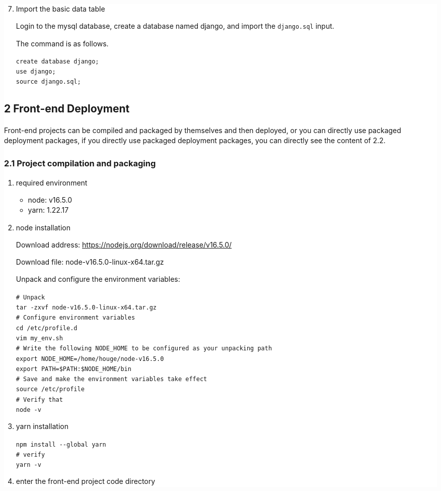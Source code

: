 7. Import the basic data table

   Login to the mysql database, create a database named django, and import the `django.sql` input.

   The command is as follows.

   ```mysql
   create database django;
   use django;
   source django.sql;
   ```

## 2 Front-end Deployment

Front-end projects can be compiled and packaged by themselves and then deployed, or you can directly use packaged deployment packages, if you directly use packaged deployment packages, you can directly see the content of 2.2.

### 2.1 Project compilation and packaging

1. required environment

   - node: v16.5.0
   - yarn: 1.22.17

2. node installation

   Download address: https://nodejs.org/download/release/v16.5.0/

   Download file: node-v16.5.0-linux-x64.tar.gz

   Unpack and configure the environment variables: 

   ```shell
   # Unpack
   tar -zxvf node-v16.5.0-linux-x64.tar.gz
   # Configure environment variables
   cd /etc/profile.d
   vim my_env.sh
   # Write the following NODE_HOME to be configured as your unpacking path
   export NODE_HOME=/home/houge/node-v16.5.0
   export PATH=$PATH:$NODE_HOME/bin
   # Save and make the environment variables take effect
   source /etc/profile
   # Verify that
   node -v
   ```

3. yarn installation

   ```shell
   npm install --global yarn
   # verify
   yarn -v
   ```

4. enter the front-end project code directory
